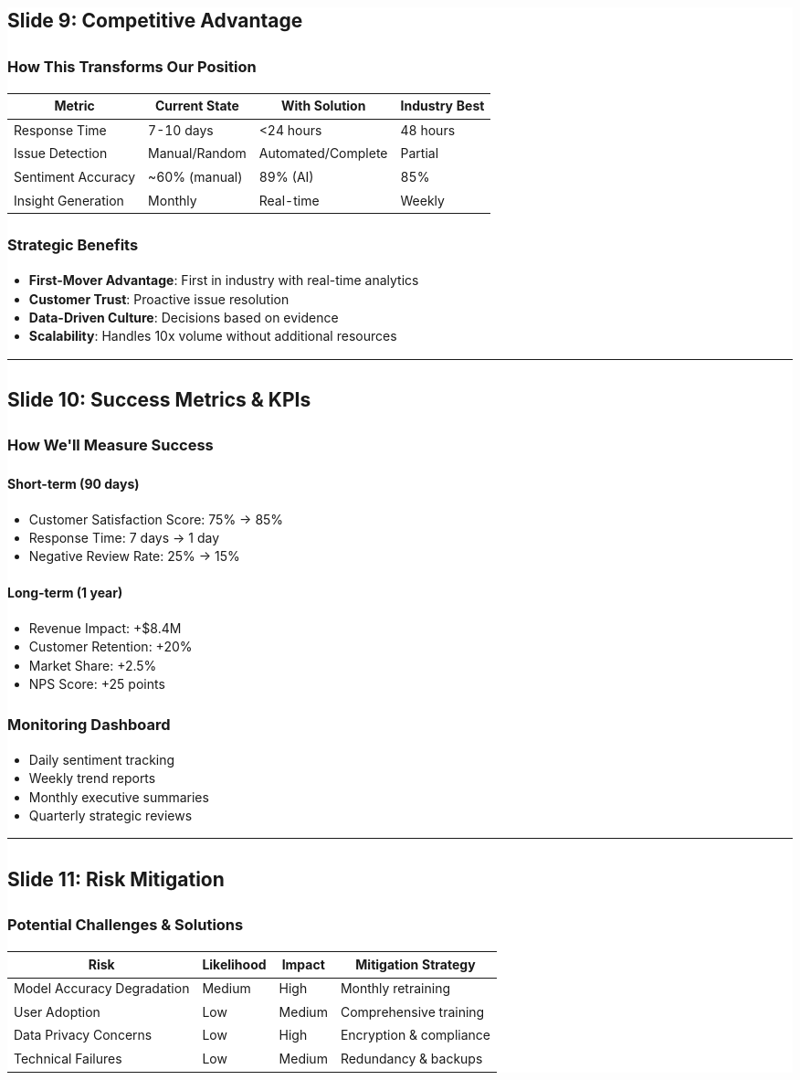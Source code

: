 ## Slide 9: Competitive Advantage
### How This Transforms Our Position

| Metric | Current State | With Solution | Industry Best |
|--------|--------------|---------------|---------------|
| Response Time | 7-10 days | <24 hours | 48 hours |
| Issue Detection | Manual/Random | Automated/Complete | Partial |
| Sentiment Accuracy | ~60% (manual) | 89% (AI) | 85% |
| Insight Generation | Monthly | Real-time | Weekly |

### Strategic Benefits
- **First-Mover Advantage**: First in industry with real-time analytics
- **Customer Trust**: Proactive issue resolution
- **Data-Driven Culture**: Decisions based on evidence
- **Scalability**: Handles 10x volume without additional resources

---

## Slide 10: Success Metrics & KPIs
### How We'll Measure Success

#### Short-term (90 days)
- Customer Satisfaction Score: 75% → 85%
- Response Time: 7 days → 1 day
- Negative Review Rate: 25% → 15%

#### Long-term (1 year)
- Revenue Impact: +$8.4M
- Customer Retention: +20%
- Market Share: +2.5%
- NPS Score: +25 points

### Monitoring Dashboard
- Daily sentiment tracking
- Weekly trend reports
- Monthly executive summaries
- Quarterly strategic reviews

---

## Slide 11: Risk Mitigation
### Potential Challenges & Solutions

| Risk | Likelihood | Impact | Mitigation Strategy |
|------|-----------|--------|-------------------|
| Model Accuracy Degradation | Medium | High | Monthly retraining |
| User Adoption | Low | Medium | Comprehensive training |
| Data Privacy Concerns | Low | High | Encryption & compliance |
| Technical Failures | Low | Medium | Redundancy & backups |
